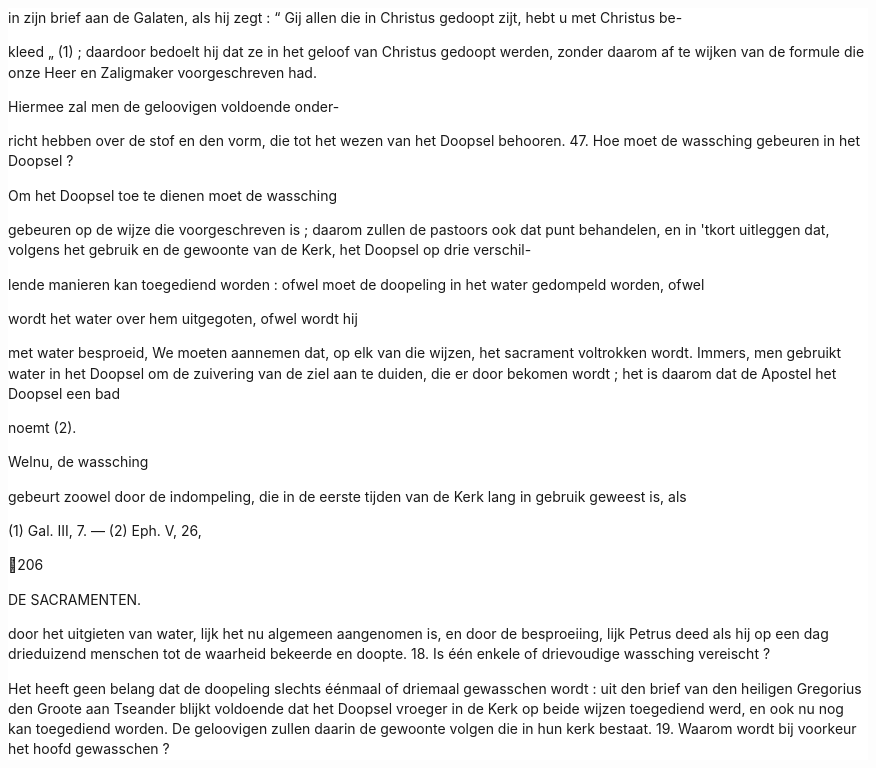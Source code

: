 in zijn brief aan de Galaten, als hij zegt : “ Gij allen
die in Christus gedoopt zijt, hebt u met Christus be-

kleed „ (1) ; daardoor bedoelt hij dat ze in het geloof
van Christus gedoopt werden, zonder daarom af te
wijken van de formule die onze Heer en Zaligmaker
voorgeschreven had.

Hiermee zal men de geloovigen voldoende onder-

richt hebben over de stof en den vorm, die tot het
wezen van het Doopsel behooren.
47. Hoe moet de wassching gebeuren
in het Doopsel ?

Om het Doopsel toe te dienen moet de wassching

gebeuren op de wijze die voorgeschreven is ; daarom zullen de pastoors ook dat punt behandelen, en
in 'tkort uitleggen dat, volgens het gebruik en de
gewoonte van de Kerk, het Doopsel op drie verschil-

lende manieren kan toegediend worden : ofwel moet
de doopeling in het water gedompeld worden, ofwel

wordt het water over hem uitgegoten, ofwel wordt hij

met water besproeid, We moeten aannemen dat, op
elk van die wijzen, het sacrament voltrokken wordt.
Immers, men gebruikt water in het Doopsel om de
zuivering van de ziel aan te duiden, die er door
bekomen wordt ; het is daarom dat de Apostel het
Doopsel een bad

noemt (2).

Welnu, de wassching

gebeurt zoowel door de indompeling, die in de eerste
tijden van de Kerk lang in gebruik geweest is, als

(1) Gal. III, 7. — (2) Eph. V, 26,

206

DE SACRAMENTEN.

door het uitgieten van water, lijk het nu algemeen
aangenomen is, en door de besproeiing, lijk Petrus
deed als hij op een dag drieduizend menschen tot de
waarheid bekeerde en doopte.
18. Is één enkele of drievoudige wassching vereischt ?

Het heeft geen belang dat de doopeling slechts
éénmaal of driemaal gewasschen wordt : uit den brief
van den heiligen Gregorius den Groote aan Tseander
blijkt voldoende dat het Doopsel vroeger in de Kerk
op beide wijzen toegediend werd, en ook nu nog kan
toegediend worden. De geloovigen zullen daarin de
gewoonte volgen die in hun kerk bestaat.
19. Waarom wordt bij voorkeur het hoofd gewasschen ?
